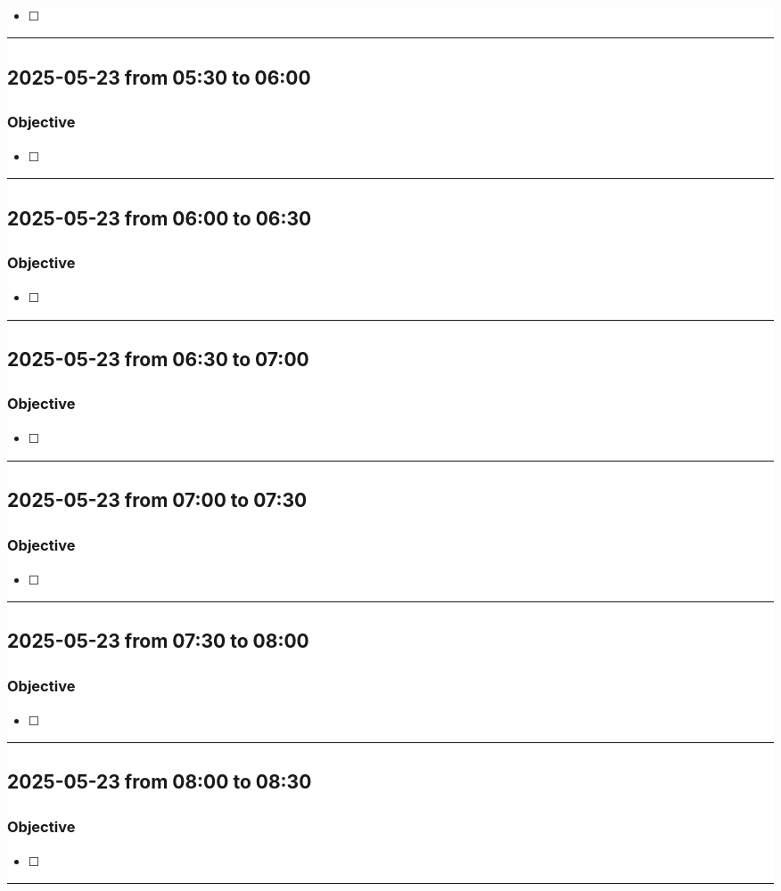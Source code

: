 - [ ]  

---  

## 2025-05-23 from 05:30 to 06:00  

### Objective

- [ ]  

---  

## 2025-05-23 from 06:00 to 06:30  

### Objective

- [ ]  

---  

## 2025-05-23 from 06:30 to 07:00  

### Objective

- [ ]  

---  

## 2025-05-23 from 07:00 to 07:30  

### Objective

- [ ]  

---  

## 2025-05-23 from 07:30 to 08:00  

### Objective

- [ ]  

---  

## 2025-05-23 from 08:00 to 08:30  

### Objective

- [ ]  

---  